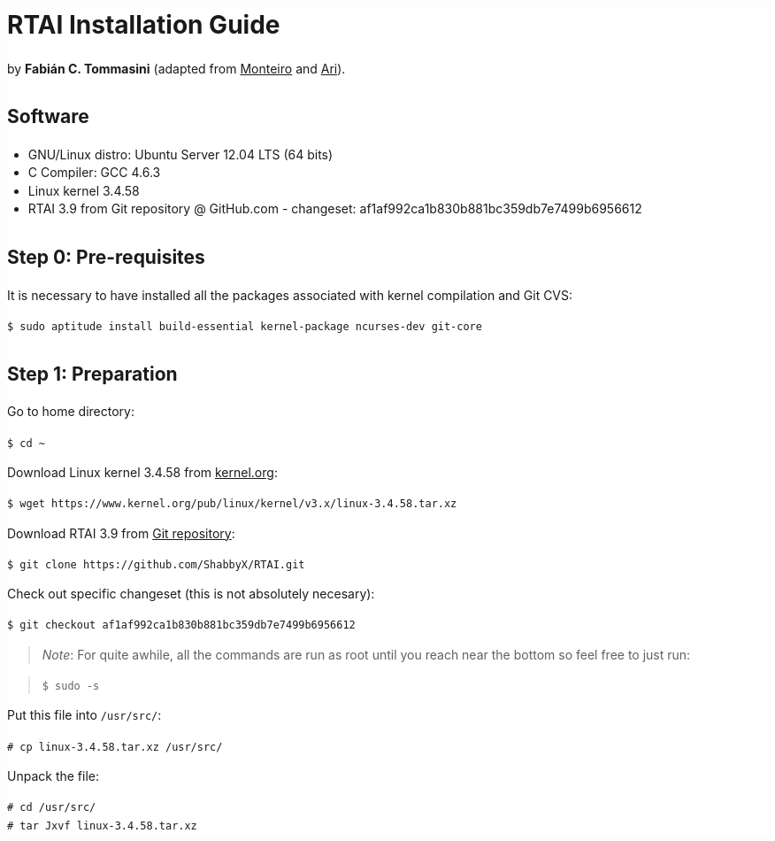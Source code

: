 RTAI Installation Guide
=======================


by **Fabián C. Tommasini** (adapted from [Monteiro][1] and [Ari][2]).


Software
--------

- GNU/Linux distro: Ubuntu Server 12.04 LTS (64 bits)
- C Compiler: GCC 4.6.3
- Linux kernel 3.4.58
- RTAI 3.9 from Git repository @ GitHub.com - changeset: af1af992ca1b830b881bc359db7e7499b6956612


Step 0: Pre-requisites
----------------------

It is necessary to have installed all the packages associated with kernel compilation and Git CVS:

	$ sudo aptitude install build-essential kernel-package ncurses-dev git-core


Step 1: Preparation
-------------------

Go to home directory:

	$ cd ~

Download Linux kernel 3.4.58 from [kernel.org](http://www.kernel.org):

	$ wget https://www.kernel.org/pub/linux/kernel/v3.x/linux-3.4.58.tar.xz

Download RTAI 3.9 from [Git repository](https://github.com/ShabbyX/RTAI):

	$ git clone https://github.com/ShabbyX/RTAI.git

Check out specific changeset (this is not absolutely necesary):

	$ git checkout af1af992ca1b830b881bc359db7e7499b6956612

> *Note*: For quite awhile, all the commands are run as root until you reach near the bottom so feel free to just run:

> `$ sudo -s`

Put this file into `/usr/src/`:

	# cp linux-3.4.58.tar.xz /usr/src/

Unpack the file:

	# cd /usr/src/
	# tar Jxvf linux-3.4.58.tar.xz


[1]: https://www.rtai.org/RTAICONTRIB/RTAI_Installation_Guide.pdf	"Joao Monteiro. RTAI Installation Complete Guide."
[2]: https://github.com/ShabbyX/RTAI/blob/master/README.INSTALL	"Alec Ari. README.INSTALL from RTAI GitHub Repository."
[3]: https://help.ubuntu.com/community/Grub2/Submenus	"Ubuntu Community Documentation. Grub2/Submenus."
[4]: http://ubuntuforums.org/showthread.php?t=1278547	"Ubuntu Forums. Uninstall custom kernel."